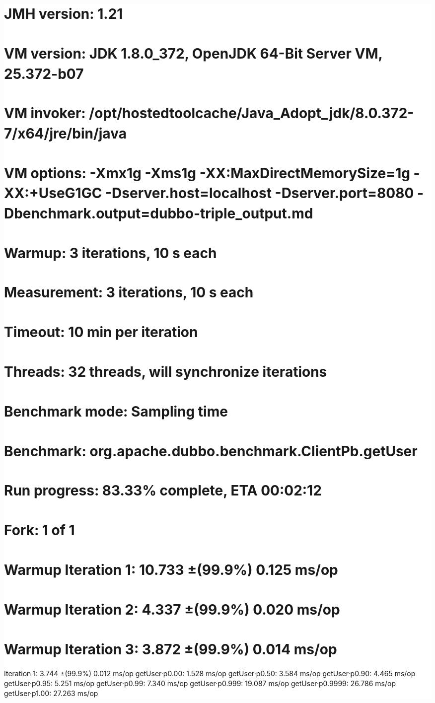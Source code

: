 
# JMH version: 1.21
# VM version: JDK 1.8.0_372, OpenJDK 64-Bit Server VM, 25.372-b07
# VM invoker: /opt/hostedtoolcache/Java_Adopt_jdk/8.0.372-7/x64/jre/bin/java
# VM options: -Xmx1g -Xms1g -XX:MaxDirectMemorySize=1g -XX:+UseG1GC -Dserver.host=localhost -Dserver.port=8080 -Dbenchmark.output=dubbo-triple_output.md
# Warmup: 3 iterations, 10 s each
# Measurement: 3 iterations, 10 s each
# Timeout: 10 min per iteration
# Threads: 32 threads, will synchronize iterations
# Benchmark mode: Sampling time
# Benchmark: org.apache.dubbo.benchmark.ClientPb.getUser

# Run progress: 83.33% complete, ETA 00:02:12
# Fork: 1 of 1
# Warmup Iteration   1: 10.733 ±(99.9%) 0.125 ms/op
# Warmup Iteration   2: 4.337 ±(99.9%) 0.020 ms/op
# Warmup Iteration   3: 3.872 ±(99.9%) 0.014 ms/op
Iteration   1: 3.744 ±(99.9%) 0.012 ms/op
                 getUser·p0.00:   1.528 ms/op
                 getUser·p0.50:   3.584 ms/op
                 getUser·p0.90:   4.465 ms/op
                 getUser·p0.95:   5.251 ms/op
                 getUser·p0.99:   7.340 ms/op
                 getUser·p0.999:  19.087 ms/op
                 getUser·p0.9999: 26.786 ms/op
                 getUser·p1.00:   27.263 ms/op
